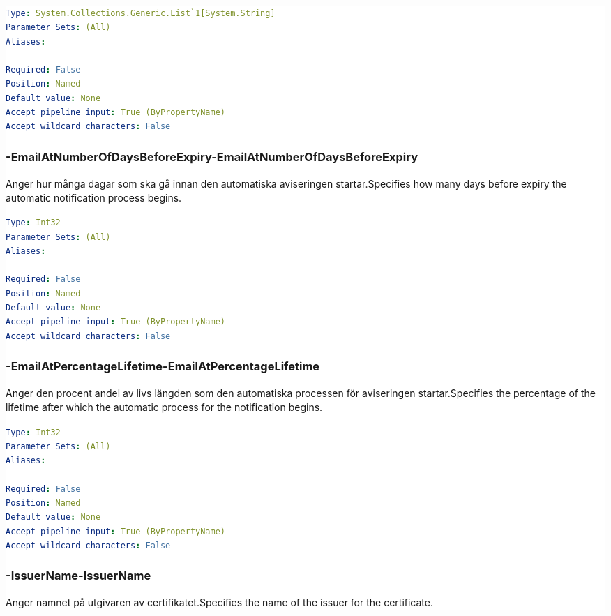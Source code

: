 ```yaml
Type: System.Collections.Generic.List`1[System.String]
Parameter Sets: (All)
Aliases: 

Required: False
Position: Named
Default value: None
Accept pipeline input: True (ByPropertyName)
Accept wildcard characters: False
```

### <span data-ttu-id="067c9-121">-EmailAtNumberOfDaysBeforeExpiry</span><span class="sxs-lookup"><span data-stu-id="067c9-121">-EmailAtNumberOfDaysBeforeExpiry</span></span>
<span data-ttu-id="067c9-122">Anger hur många dagar som ska gå innan den automatiska aviseringen startar.</span><span class="sxs-lookup"><span data-stu-id="067c9-122">Specifies how many days before expiry the automatic notification process begins.</span></span>

```yaml
Type: Int32
Parameter Sets: (All)
Aliases: 

Required: False
Position: Named
Default value: None
Accept pipeline input: True (ByPropertyName)
Accept wildcard characters: False
```

### <span data-ttu-id="067c9-123">-EmailAtPercentageLifetime</span><span class="sxs-lookup"><span data-stu-id="067c9-123">-EmailAtPercentageLifetime</span></span>
<span data-ttu-id="067c9-124">Anger den procent andel av livs längden som den automatiska processen för aviseringen startar.</span><span class="sxs-lookup"><span data-stu-id="067c9-124">Specifies the percentage of the lifetime after which the automatic process for the notification begins.</span></span>

```yaml
Type: Int32
Parameter Sets: (All)
Aliases: 

Required: False
Position: Named
Default value: None
Accept pipeline input: True (ByPropertyName)
Accept wildcard characters: False
```

### <span data-ttu-id="067c9-125">-IssuerName</span><span class="sxs-lookup"><span data-stu-id="067c9-125">-IssuerName</span></span>
<span data-ttu-id="067c9-126">Anger namnet på utgivaren av certifikatet.</span><span class="sxs-lookup"><span data-stu-id="067c9-126">Specifies the name of the issuer for the certificate.</span></span>
